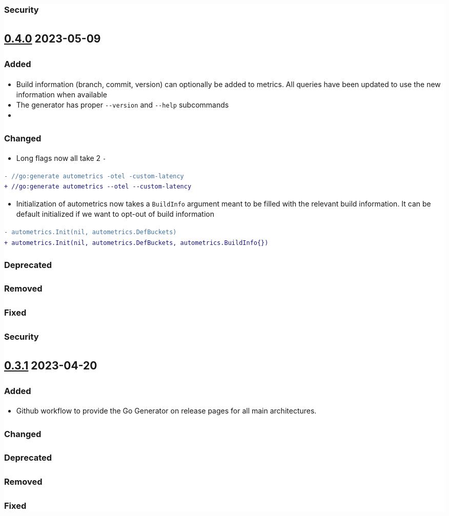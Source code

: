 ### Security

## [0.4.0](https://github.com/autometrics-dev/autometrics-go/releases/tag/v0.4.0) 2023-05-09

### Added

- Build information (branch, commit, version) can optionally be added to metrics. All queries
  have been updated to use the new information when available
- The generator has proper `--version` and `--help` subcommands
-

### Changed

- Long flags now all take 2 `-`
```patch
- //go:generate autometrics -otel -custom-latency
+ //go:generate autometrics --otel --custom-latency
```

- Initialization of autometrics now takes a `BuildInfo` argument meant to be filled with the
  relevant build information. It can be default initialized if we want to opt-out of build
  information
```patch
- autometrics.Init(nil, autometrics.DefBuckets)
+ autometrics.Init(nil, autometrics.DefBuckets, autometrics.BuildInfo{})
```

### Deprecated

### Removed

### Fixed

### Security

## [0.3.1](https://github.com/autometrics-dev/autometrics-go/releases/tag/v0.3.1) 2023-04-20

### Added

- Github workflow to provide the Go Generator on release pages for all main architectures.

### Changed

### Deprecated

### Removed

### Fixed
